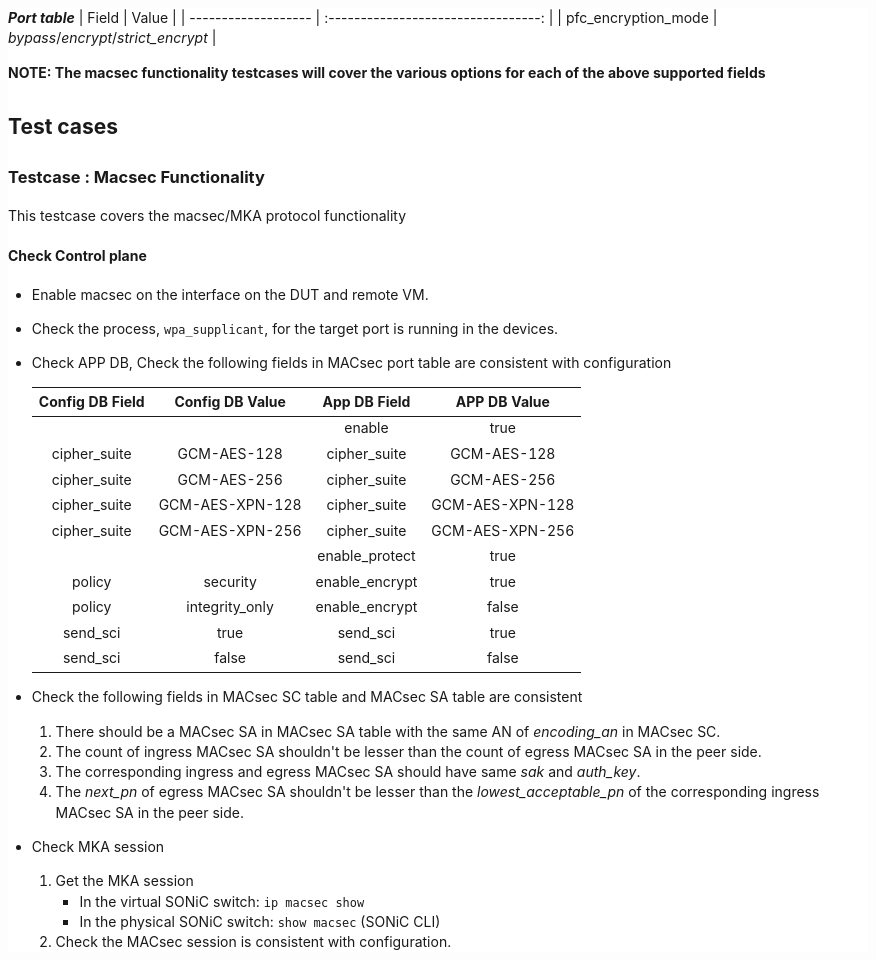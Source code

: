 ***Port table***
| Field               |                Value                |
| ------------------- | :---------------------------------: |
| pfc_encryption_mode | *bypass*/*encrypt*/*strict_encrypt* |

**NOTE: The macsec functionality testcases will cover the various options for each of the above supported fields**

## Test cases

### Testcase : Macsec Functionality

This testcase covers the macsec/MKA protocol functionality

#### Check Control plane

- Enable macsec on the interface on the DUT and remote VM.
- Check the process, `wpa_supplicant`, for the target port is running in the devices.
- Check APP DB, Check the following fields in MACsec port table are consistent with configuration

    | Config DB Field | Config DB Value |  App DB Field  |  APP DB Value   |
    | :-------------: | :-------------: | :------------: | :-------------: |
    |                 |                 |     enable     |      true       |
    |  cipher_suite   |   GCM-AES-128   |  cipher_suite  |   GCM-AES-128   |
    |  cipher_suite   |   GCM-AES-256   |  cipher_suite  |   GCM-AES-256   |
    |  cipher_suite   | GCM-AES-XPN-128 |  cipher_suite  | GCM-AES-XPN-128 |
    |  cipher_suite   | GCM-AES-XPN-256 |  cipher_suite  | GCM-AES-XPN-256 |
    |                 |                 | enable_protect |      true       |
    |     policy      |    security     | enable_encrypt |      true       |
    |     policy      | integrity_only  | enable_encrypt |      false      |
    |    send_sci     |      true       |    send_sci    |      true       |
    |    send_sci     |      false      |    send_sci    |      false      |

- Check the following fields in MACsec SC table and MACsec SA table are consistent

    1. There should be a MACsec SA in MACsec SA table with the same AN of *encoding_an* in MACsec SC.
    2. The count of ingress MACsec SA shouldn't be lesser than the count of egress MACsec SA in the peer side.
    3. The corresponding ingress and egress MACsec SA should have same *sak* and *auth_key*.
    4. The *next_pn* of egress MACsec SA shouldn't be lesser than the *lowest_acceptable_pn* of the corresponding ingress MACsec SA in the peer side.

- Check MKA session

    1. Get the MKA session
       - In the virtual SONiC switch: `ip macsec show`
       - In the physical SONiC switch: `show macsec` (SONiC CLI)
    2. Check the MACsec session is consistent with configuration.
